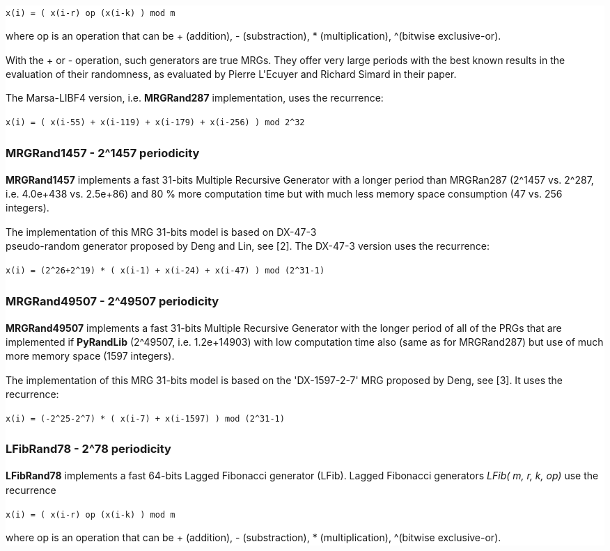     x(i) = ( x(i-r) op (x(i-k) ) mod m

where op is an operation that can be
    + (addition),
    - (substraction),
    * (multiplication),
    ^(bitwise exclusive-or).
    
With the + or - operation, such generators are true MRGs.  They offer  very 
large periods  with  the  best  known  results  in  the evaluation of their 
randomness,  as evaluated by Pierre L'Ecuyer and  Richard Simard  in  their 
paper.

The  Marsa-LIBF4  version,  i.e. **MRGRand287**  implementation,  uses  the 
recurrence:

    x(i) = ( x(i-55) + x(i-119) + x(i-179) + x(i-256) ) mod 2^32



### MRGRand1457  -  2^1457 periodicity

**MRGRand1457** implements a fast 31-bits Multiple Recursive Generator with
a longer period than MRGRan287 (2^1457 vs. 2^287, i.e. 4.0e+438 vs. 2.5e+86)
and 80 % more computation time but with much less memory space  consumption 
(47 vs. 256 integers).
   
The  implementation  of  this  MRG  31-bits  model  is  based  on   DX-47-3  
pseudo-random   generator  proposed  by Deng and Lin, see [2].  The DX-47-3 
version uses the recurrence:

    x(i) = (2^26+2^19) * ( x(i-1) + x(i-24) + x(i-47) ) mod (2^31-1)



### MRGRand49507  -  2^49507 periodicity

**MRGRand49507** implements a fast 31-bits Multiple Recursive Generator with
the  longer  period of all of the PRGs that are implemented if **PyRandLib**
(2^49507,  i.e. 1.2e+14903)  with low computation time  also  (same  as  for
MRGRand287) but use of much more memory space (1597 integers).
     
The implementation of this MRG 31-bits model is based on the 'DX-1597-2-7' 
MRG proposed by Deng, see [3]. It uses the recurrence:

    x(i) = (-2^25-2^7) * ( x(i-7) + x(i-1597) ) mod (2^31-1)



### LFibRand78  -  2^78 periodicity

**LFibRand78** implements a fast 64-bits Lagged Fibonacci generator (LFib).
Lagged Fibonacci generators *LFib( m, r, k, op)* use the recurrence

    x(i) = ( x(i-r) op (x(i-k) ) mod m

where op is an operation that can be
    + (addition),
    - (substraction),
    * (multiplication),
    ^(bitwise exclusive-or).
